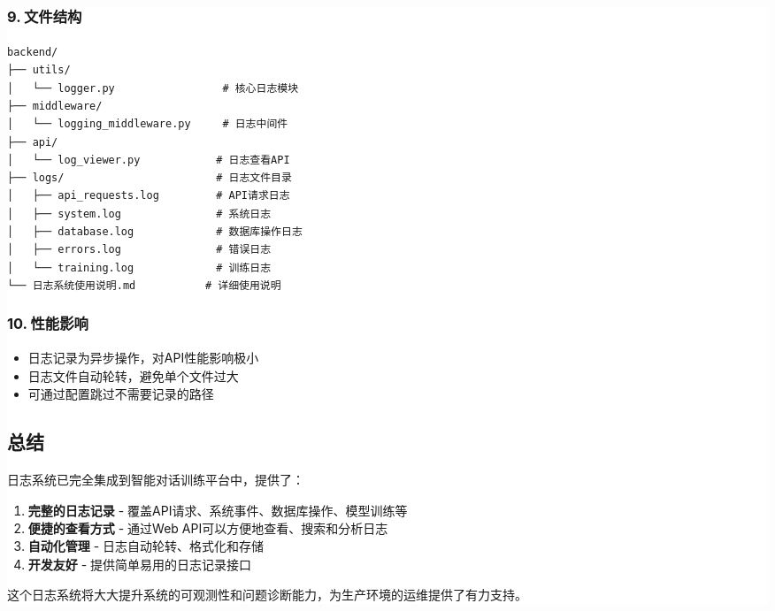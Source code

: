 ### 9. 文件结构
```
backend/
├── utils/
│   └── logger.py                 # 核心日志模块
├── middleware/
│   └── logging_middleware.py     # 日志中间件
├── api/
│   └── log_viewer.py            # 日志查看API
├── logs/                        # 日志文件目录
│   ├── api_requests.log         # API请求日志
│   ├── system.log               # 系统日志
│   ├── database.log             # 数据库操作日志
│   ├── errors.log               # 错误日志
│   └── training.log             # 训练日志
└── 日志系统使用说明.md           # 详细使用说明
```

### 10. 性能影响
- 日志记录为异步操作，对API性能影响极小
- 日志文件自动轮转，避免单个文件过大
- 可通过配置跳过不需要记录的路径

## 总结

日志系统已完全集成到智能对话训练平台中，提供了：
1. **完整的日志记录** - 覆盖API请求、系统事件、数据库操作、模型训练等
2. **便捷的查看方式** - 通过Web API可以方便地查看、搜索和分析日志
3. **自动化管理** - 日志自动轮转、格式化和存储
4. **开发友好** - 提供简单易用的日志记录接口

这个日志系统将大大提升系统的可观测性和问题诊断能力，为生产环境的运维提供了有力支持。 